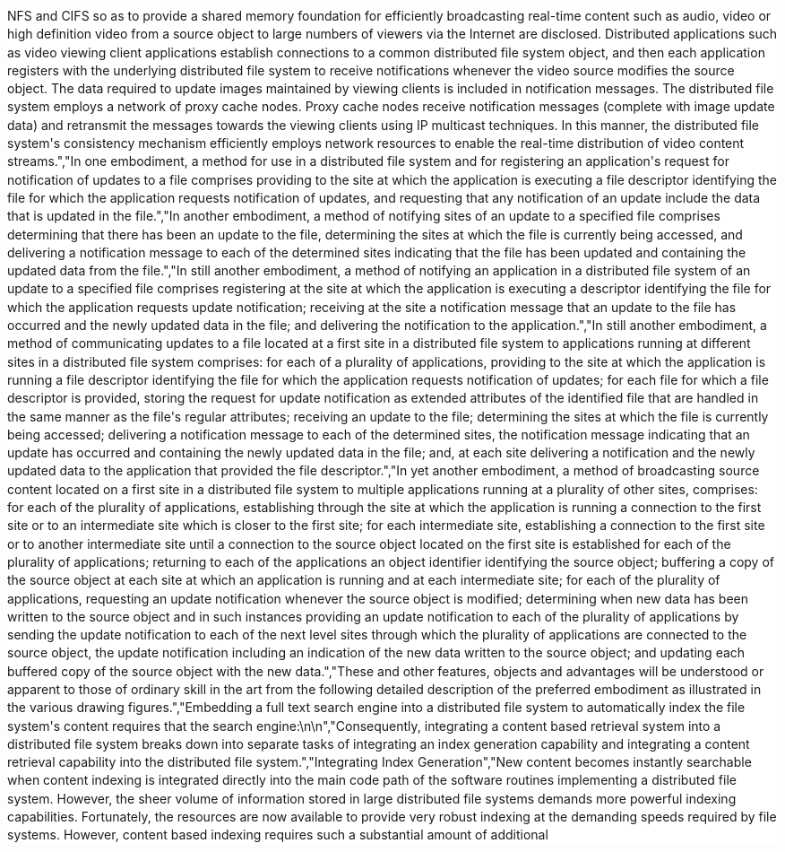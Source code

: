 NFS and CIFS so as to provide a shared memory foundation for efficiently broadcasting real-time content such as audio, video or high definition video from a source object to large numbers of viewers via the Internet are disclosed. Distributed applications such as video viewing client applications establish connections to a common distributed file system object, and then each application registers with the underlying distributed file system to receive notifications whenever the video source modifies the source object. The data required to update images maintained by viewing clients is included in notification messages. The distributed file system employs a network of proxy cache nodes. Proxy cache nodes receive notification messages (complete with image update data) and retransmit the messages towards the viewing clients using IP multicast techniques. In this manner, the distributed file system's consistency mechanism efficiently employs network resources to enable the real-time distribution of video content streams.","In one embodiment, a method for use in a distributed file system and for registering an application's request for notification of updates to a file comprises providing to the site at which the application is executing a file descriptor identifying the file for which the application requests notification of updates, and requesting that any notification of an update include the data that is updated in the file.","In another embodiment, a method of notifying sites of an update to a specified file comprises determining that there has been an update to the file, determining the sites at which the file is currently being accessed, and delivering a notification message to each of the determined sites indicating that the file has been updated and containing the updated data from the file.","In still another embodiment, a method of notifying an application in a distributed file system of an update to a specified file comprises registering at the site at which the application is executing a descriptor identifying the file for which the application requests update notification; receiving at the site a notification message that an update to the file has occurred and the newly updated data in the file; and delivering the notification to the application.","In still another embodiment, a method of communicating updates to a file located at a first site in a distributed file system to applications running at different sites in a distributed file system comprises: for each of a plurality of applications, providing to the site at which the application is running a file descriptor identifying the file for which the application requests notification of updates; for each file for which a file descriptor is provided, storing the request for update notification as extended attributes of the identified file that are handled in the same manner as the file's regular attributes; receiving an update to the file; determining the sites at which the file is currently being accessed; delivering a notification message to each of the determined sites, the notification message indicating that an update has occurred and containing the newly updated data in the file; and, at each site delivering a notification and the newly updated data to the application that provided the file descriptor.","In yet another embodiment, a method of broadcasting source content located on a first site in a distributed file system to multiple applications running at a plurality of other sites, comprises: for each of the plurality of applications, establishing through the site at which the application is running a connection to the first site or to an intermediate site which is closer to the first site; for each intermediate site, establishing a connection to the first site or to another intermediate site until a connection to the source object located on the first site is established for each of the plurality of applications; returning to each of the applications an object identifier identifying the source object; buffering a copy of the source object at each site at which an application is running and at each intermediate site; for each of the plurality of applications, requesting an update notification whenever the source object is modified; determining when new data has been written to the source object and in such instances providing an update notification to each of the plurality of applications by sending the update notification to each of the next level sites through which the plurality of applications are connected to the source object, the update notification including an indication of the new data written to the source object; and updating each buffered copy of the source object with the new data.","These and other features, objects and advantages will be understood or apparent to those of ordinary skill in the art from the following detailed description of the preferred embodiment as illustrated in the various drawing figures.","Embedding a full text search engine into a distributed file system to automatically index the file system's content requires that the search engine:\n\n","Consequently, integrating a content based retrieval system into a distributed file system breaks down into separate tasks of integrating an index generation capability and integrating a content retrieval capability into the distributed file system.","Integrating Index Generation","New content becomes instantly searchable when content indexing is integrated directly into the main code path of the software routines implementing a distributed file system. However, the sheer volume of information stored in large distributed file systems demands more powerful indexing capabilities. Fortunately, the resources are now available to provide very robust indexing at the demanding speeds required by file systems. However, content based indexing requires such a substantial amount of additional